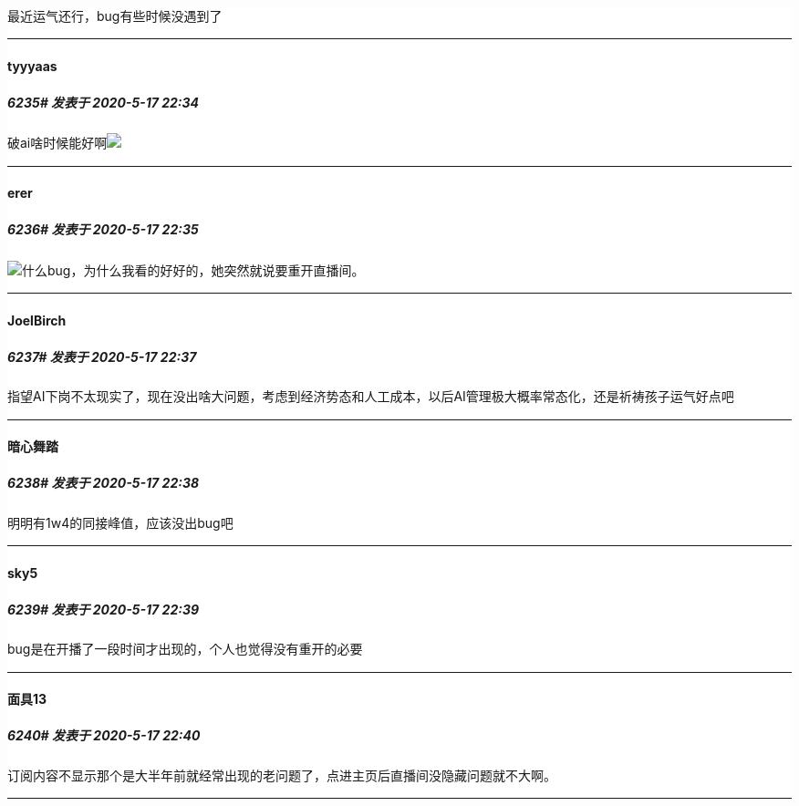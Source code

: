 最近运气还行，bug有些时候没遇到了


-----

####  tyyyaas  
##### 6235#       发表于 2020-5-17 22:34


破ai啥时候能好啊<img src="https://static.saraba1st.com/image/smiley/face2017/002.png" referrerpolicy="no-referrer">


-----

####  erer  
##### 6236#       发表于 2020-5-17 22:35


<img src="https://static.saraba1st.com/image/smiley/face2017/067.png" referrerpolicy="no-referrer">什么bug，为什么我看的好好的，她突然就说要重开直播间。


-----

####  JoelBirch  
##### 6237#       发表于 2020-5-17 22:37


指望AI下岗不太现实了，现在没出啥大问题，考虑到经济势态和人工成本，以后AI管理极大概率常态化，还是祈祷孩子运气好点吧


-----

####  暗心舞踏  
##### 6238#       发表于 2020-5-17 22:38


明明有1w4的同接峰值，应该没出bug吧


-----

####  sky5  
##### 6239#       发表于 2020-5-17 22:39


bug是在开播了一段时间才出现的，个人也觉得没有重开的必要


-----

####  面具13  
##### 6240#       发表于 2020-5-17 22:40


订阅内容不显示那个是大半年前就经常出现的老问题了，点进主页后直播间没隐藏问题就不大啊。


-----
